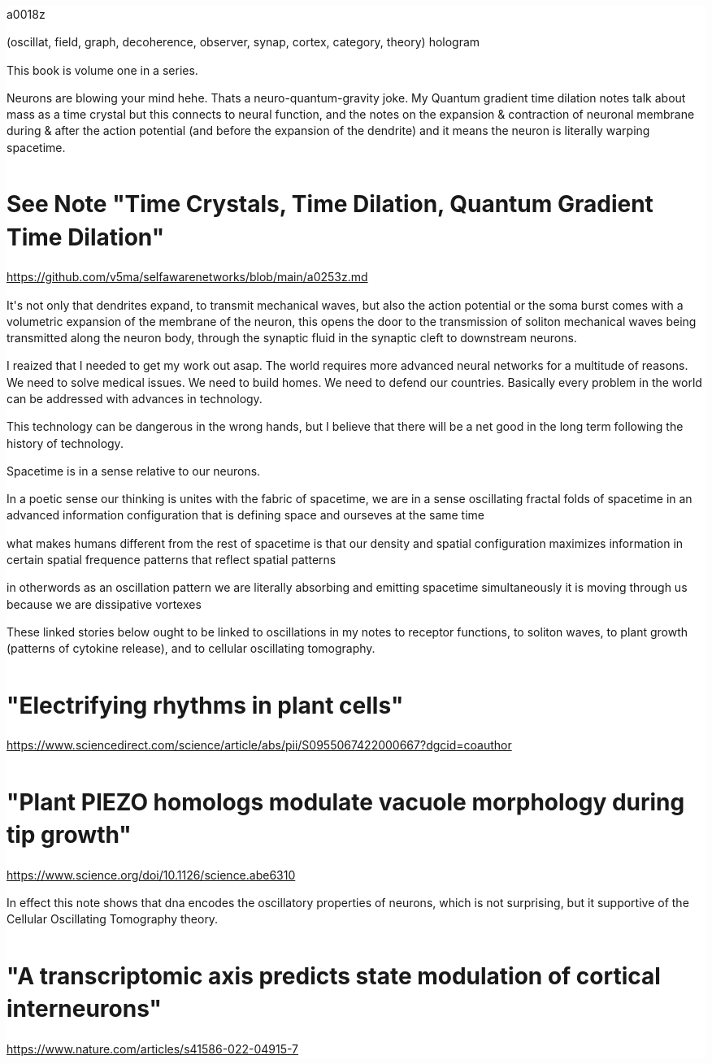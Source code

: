a0018z

(oscillat, field, graph, decoherence, observer, synap, cortex, category, theory) hologram

This book is volume one in a series.

Neurons are blowing your mind hehe. Thats a neuro-quantum-gravity joke.
My Quantum gradient time dilation notes talk about mass as a time crystal but this connects to neural function, and the notes on the expansion & contraction of neuronal membrane during & after the action potential (and before the expansion of the dendrite) and it means the neuron is literally warping spacetime.

# See Note "Time Crystals, Time Dilation, Quantum Gradient Time Dilation"
https://github.com/v5ma/selfawarenetworks/blob/main/a0253z.md

It's not only that dendrites expand, to transmit mechanical waves, but also the action potential or the soma burst comes with a volumetric expansion of the membrane of the neuron, this opens the door to the transmission of soliton mechanical waves being transmitted along the neuron body, through the synaptic fluid in the synaptic cleft to downstream neurons.

I reaized that I needed to get my work out asap. The world requires more advanced neural networks for a multitude of reasons. We need to solve medical issues. We need to build homes. We need to defend our countries. Basically every problem in the world can be addressed with advances in technology.

This technology can be dangerous in the wrong hands, but I believe that there will be a net good in the long term following the history of technology.

Spacetime is in a sense relative to our neurons.

In a poetic sense our thinking is unites with the fabric of spacetime, we are in a sense oscillating fractal folds of spacetime in an advanced information configuration that is defining space and ourseves at the same time

what makes humans different from the rest of spacetime is that our density and spatial configuration maximizes information in certain spatial frequence patterns that reflect spatial patterns

in otherwords as an oscillation pattern we are literally absorbing and emitting spacetime simultaneously it is moving through us because we are dissipative vortexes

These linked stories below ought to be linked to oscillations in my notes to receptor functions, to soliton waves, to plant growth (patterns of cytokine release), and to cellular oscillating tomography.

# "Electrifying rhythms in plant cells"
https://www.sciencedirect.com/science/article/abs/pii/S0955067422000667?dgcid=coauthor

# "Plant PIEZO homologs modulate vacuole morphology during tip growth"
https://www.science.org/doi/10.1126/science.abe6310

In effect this note shows that dna encodes the oscillatory properties of neurons, which is not surprising, but it supportive of the Cellular Oscillating Tomography theory.
# "A transcriptomic axis predicts state modulation of cortical interneurons"
https://www.nature.com/articles/s41586-022-04915-7
